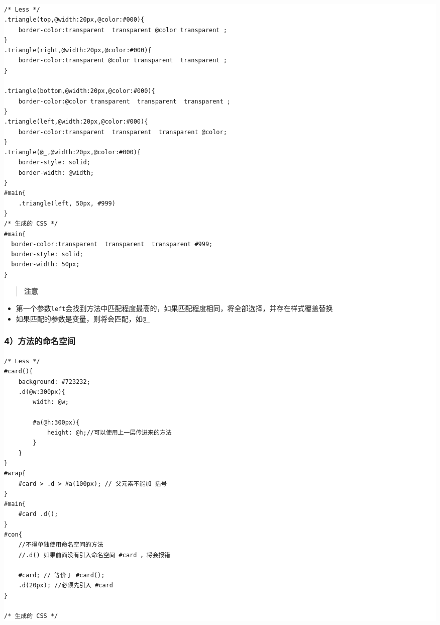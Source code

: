 ```less
/* Less */
.triangle(top,@width:20px,@color:#000){
    border-color:transparent  transparent @color transparent ;
}
.triangle(right,@width:20px,@color:#000){
    border-color:transparent @color transparent  transparent ;
}

.triangle(bottom,@width:20px,@color:#000){
    border-color:@color transparent  transparent  transparent ;
}
.triangle(left,@width:20px,@color:#000){
    border-color:transparent  transparent  transparent @color;
}
.triangle(@_,@width:20px,@color:#000){
    border-style: solid;
    border-width: @width;
}
#main{
    .triangle(left, 50px, #999)
}
/* 生成的 CSS */
#main{
  border-color:transparent  transparent  transparent #999;
  border-style: solid;
  border-width: 50px;
}

```

> **注意**

- 第一个参数`left`会找到方法中匹配程度最高的，如果匹配程度相同，将全部选择，并存在样式覆盖替换
- 如果匹配的参数是变量，则将会匹配，如`@_`

### 4）方法的命名空间

```less
/* Less */
#card(){
    background: #723232;
    .d(@w:300px){
        width: @w;
        
        #a(@h:300px){
            height: @h;//可以使用上一层传进来的方法
        }
    }
}
#wrap{
    #card > .d > #a(100px); // 父元素不能加 括号
}
#main{
    #card .d();
}
#con{
    //不得单独使用命名空间的方法
    //.d() 如果前面没有引入命名空间 #card ，将会报错
    
    #card; // 等价于 #card();
    .d(20px); //必须先引入 #card
}

/* 生成的 CSS */
```